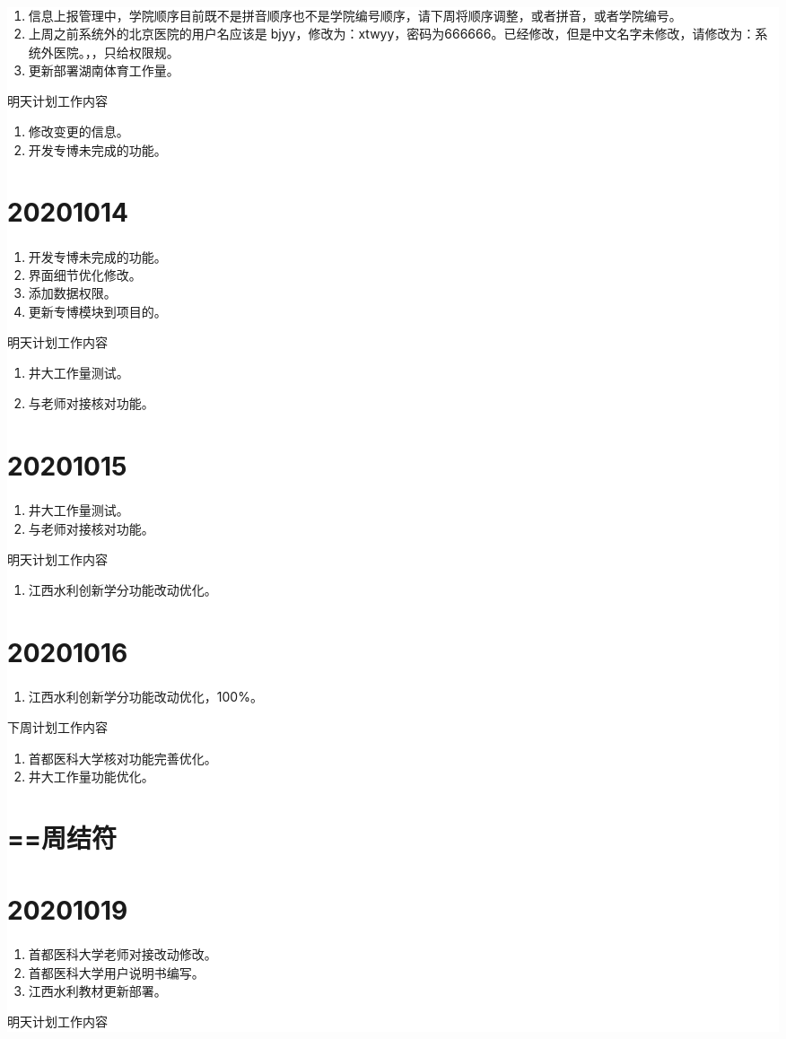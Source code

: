 1. 信息上报管理中，学院顺序目前既不是拼音顺序也不是学院编号顺序，请下周将顺序调整，或者拼音，或者学院编号。
2. 上周之前系统外的北京医院的用户名应该是 bjyy，修改为：xtwyy，密码为666666。已经修改，但是中文名字未修改，请修改为：系统外医院。，，只给权限规。
3. 更新部署湖南体育工作量。

明天计划工作内容

1. 修改变更的信息。
2. 开发专博未完成的功能。

# 20201014

1. 开发专博未完成的功能。
2. 界面细节优化修改。
3. 添加数据权限。
4. 更新专博模块到项目的。

明天计划工作内容

1. 井大工作量测试。

2. 与老师对接核对功能。


# 20201015

1. 井大工作量测试。
2. 与老师对接核对功能。

明天计划工作内容

1. 江西水利创新学分功能改动优化。

# 20201016

1. 江西水利创新学分功能改动优化，100%。

下周计划工作内容

1. 首都医科大学核对功能完善优化。
2. 井大工作量功能优化。



# ==周结符

# 20201019

1. 首都医科大学老师对接改动修改。
2. 首都医科大学用户说明书编写。
3. 江西水利教材更新部署。

明天计划工作内容
